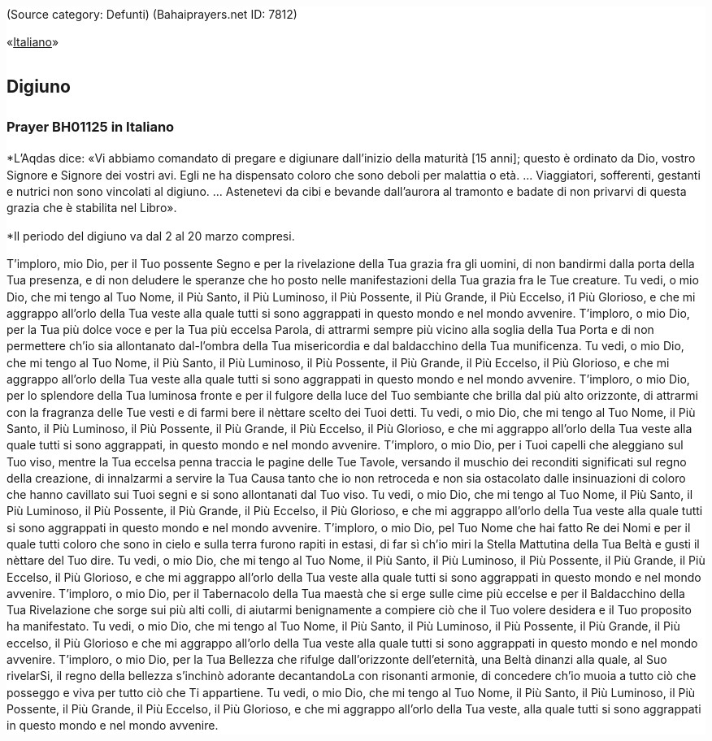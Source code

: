 (Source category: Defunti)
(Bahaiprayers.net ID: 7812)


«[Italiano](../it/#bpn7812)» 




<a id="Digiuno"></a> 
## Digiuno

<a id="BH01125"></a> 
### Prayer BH01125 in Italiano
*L’Aqdas dice: «Vi abbiamo comandato di pregare e digiunare dall’inizio della maturità [15 anni]; questo è ordinato da Dio, vostro Signore e Signore dei vostri avi. Egli ne ha dispensato coloro che sono deboli per malattia o età. ... Viaggiatori, sofferenti, gestanti e nutrici non sono vincolati al digiuno. ... Astenetevi da cibi e bevande dall’aurora al tramonto e badate di non privarvi di questa grazia che è stabilita nel Libro».

*Il periodo del digiuno va dal 2 al 20 marzo compresi.

T’imploro, mio Dio, per il Tuo possente Segno e per la rivelazione della Tua grazia fra gli uomini, di non bandirmi dalla porta della Tua presenza, e di non deludere le speranze che ho posto nelle manifestazioni della Tua grazia fra le Tue creature. Tu vedi, o mio Dio, che mi tengo al Tuo Nome, il Più Santo, il Più Luminoso, il Più Possente, il Più Grande, il Più Eccelso, i1 Più Glorioso, e che mi aggrappo all’orlo della Tua veste alla quale tutti si sono aggrappati in questo mondo e nel mondo avvenire.
T’imploro, o mio Dio, per la Tua più dolce voce e per la Tua più eccelsa Parola, di attrarmi sempre più vicino alla soglia della Tua Porta e di non permettere ch’io sia allontanato dal-l’ombra della Tua misericordia e dal baldacchino della Tua munificenza. Tu vedi, o mio Dio, che mi tengo al Tuo Nome, il Più Santo, il Più Luminoso, il Più Possente, il Più Grande, il Più Eccelso, il Più Glorioso, e che mi aggrappo all’orlo della Tua veste alla quale tutti si sono aggrappati in questo mondo e nel mondo avvenire. 
T’imploro, o mio Dio, per lo splendore della Tua luminosa fronte e per il fulgore della luce del Tuo sembiante che brilla dal più alto orizzonte, di attrarmi con la fragranza delle Tue vesti e di farmi bere il nèttare scelto dei Tuoi detti. Tu vedi, o mio Dio, che mi tengo al Tuo Nome, il Più Santo, il Più Luminoso, il Più Possente, il Più Grande, il Più Eccelso, il Più Glorioso, e che mi aggrappo all’orlo della Tua veste alla quale tutti si sono aggrappati, in questo mondo e nel mondo avvenire. 
T’imploro, o mio Dio, per i Tuoi capelli che aleggiano sul Tuo viso, mentre la Tua eccelsa penna traccia le pagine delle Tue Tavole, versando il muschio dei reconditi significati sul regno della creazione, di innalzarmi a servire la Tua Causa tanto che io non retroceda e non sia ostacolato dalle insinuazioni di coloro che hanno cavillato sui Tuoi segni e si sono allontanati dal Tuo viso. Tu vedi, o mio Dio, che mi tengo al Tuo Nome, il Più Santo, il Più Luminoso, il Più Possente, il Più Grande, il Più Eccelso, il Più Glorioso, e che mi aggrappo all’orlo della Tua veste alla quale tutti si sono aggrappati in questo mondo e nel mondo avvenire.
T’imploro, o mio Dio, pel Tuo Nome che hai fatto Re dei Nomi e per il quale tutti coloro che sono in cielo e sulla terra furono rapiti in estasi, di far sì ch’io miri la Stella Mattutina della Tua Beltà e gusti il nèttare del Tuo dire. Tu vedi, o mio Dio, che mi tengo al Tuo Nome, il Più Santo, il Più Luminoso, il Più Possente, il Più Grande, il Più Eccelso, il Più Glorioso, e che mi aggrappo all’orlo della Tua veste alla quale tutti si sono aggrappati in questo mondo e nel mondo avvenire. 
T’imploro, o mio Dio, per il Tabernacolo della Tua maestà che si erge sulle cime più eccelse e per il Baldacchino della Tua Rivelazione che sorge sui più alti colli, di aiutarmi benignamente a compiere ciò che il Tuo volere desidera e il Tuo proposito ha manifestato. Tu vedi, o mio Dio, che mi tengo al Tuo Nome, il Più Santo, il Più Luminoso, il Più Possente, il Più Grande, il Più eccelso, il Più Glorioso e che mi aggrappo all’orlo della Tua veste alla quale tutti si sono aggrappati in questo mondo e nel mondo avvenire. 
T’imploro, o mio Dio, per la Tua Bellezza che rifulge dall’orizzonte dell’eternità, una Beltà dinanzi alla quale, al Suo rivelarSi, il regno della bellezza s’inchinò adorante decantandoLa con risonanti armonie, di concedere ch’io muoia a tutto ciò che posseggo e viva per tutto ciò che Ti appartiene. Tu vedi, o mio Dio, che mi tengo al Tuo Nome, il Più Santo, il Più Luminoso, il Più Possente, il Più Grande, il Più Eccelso, il Più Glorioso, e che mi aggrappo all’orlo della Tua veste, alla quale tutti si sono aggrappati in questo mondo e nel mondo avvenire. 